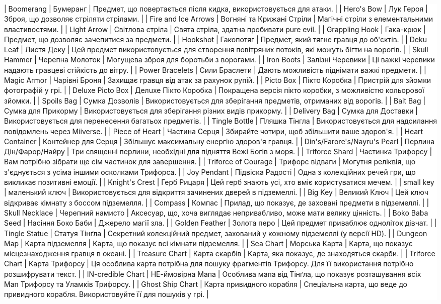 | Boomerang | Бумеранг | Предмет, що повертається після кидка, використовується для атаки. |
| Hero's Bow | Лук Героя | Зброя, що дозволяє стріляти стрілами. |
| Fire and Ice Arrows | Вогняні та Крижані Стріли | Магічні стріли з елементальними властивостями. |
| Light Arrow | Світлова стріла | Свята стріла, здатна пробивати pure evil. |
| Grappling Hook | Гака-крюк | Предмет, що дозволяє зачепитися за предмети. |
| Hookshot | Гакопотяг | Предмет, який тягне гравця до об'єктів. |
| Deku Leaf | Листя Деку | Цей предмет використовується для створення повітряних потоків, які можуть бігти на ворогів. |
| Skull Hammer | Черепна Молоток | Могущева зброя для боротьби з ворогами. |
| Iron Boots | Залізні Черевики | Ці важкі черевики надають гравцеві стійкість до вітру. |
| Power Bracelets | Сили Браслети | Дають можливість піднімати важкі предмети. |
| Magic Armor | Чарівні Броня | Захищає гравця від атак за рахунок рупій. |
| Picto Box | Пікто Коробка | Пристрій для зйомки фотографій у грі. |
| Deluxe Picto Box | Делuxe Пікто Коробка | Покращена версія пікто коробки, з можливістю кольорової зйомки. |
| Spoils Bag | Сумка Дозволів | Використовується для зберігання предметів, отриманих від ворогів. |
| Bait Bag | Сумка для Прикорму | Використовується для зберігання різних видів прикорму. |
| Delivery Bag | Сумка для Доставки | Використовується для перенесення багатьох предметів. |
| Tingle Bottle | Пляшка Тінгла | Використовується для надсилання повідомлень через Miiverse. |
| Piece of Heart | Частина Серця | Збирайте чотири, щоб збільшити ваше здоров'я. |
| Heart Container | Контейнер для Серця | Збільшує максимальну енергію здоров'я гравця. |
| Din's/Farore's/Nayru's Pearl | Перлина Дін/Фарор/Найру | Три священні перлини, необхідні для підняття Вежі Богів з моря. |
| Triforce Shard | Частинка Трифорсу | Вам потрібно зібрати ще сім частинок для завершення. |
| Triforce of Courage | Трифорс відваги | Могутня реліквія, що з'єднується з усіма іншими осколками Трифорса. |
| Joy Pendant | Підвіска Радості | Одна з колекційних речей гри, що викликає позитивні емоції. |
| Knight's Crest | Герб Рицаря | Цей герб знають усі, хто вміє користуватися мечем. |
| small key | маленький ключ | Використовується для відкриття зачинених дверей в підземеллі. |
| Big Key | Великий Ключ | Цей ключ відкриває кімнату з боссом підземелля. |
| Compass | Компас | Прилад, що показує, де заховані предмети в підземеллі. |
| Skull Necklace | Черепний намисто | Аксесуар, що, хоча виглядає непривабливо, може мати велику цінність. |
| Boko Baba Seed | Насіння Боко Баби | Джерело магії зла. |
| Golden Feather | Золота перо | Цей предмет приваблює одноліток дівчат. |
| Tingle Statue | Статуя Тінґла | Секретний колекційний предмет, захований у кожному підземеллі (у версії HD). |
| Dungeon Map | Карта підземелля | Карта, що показує всі кімнати підземелля. |
| Sea Chart | Морська Карта | Карта, що показує місцезнаходження гравця в океані. |
| Treasure Chart | Карта скарбів | Карта, яка показує, де знаходяться скарби. |
| Triforce Chart | Карта Трифорсу | Ця особлива карта потрібна для пошуку фрагментів Трифорсу. Для її використання потрібно розшифрувати текст. |
| IN-credible Chart | НЕ-ймовірна Мапа | Особлива мапа від Тінґла, що показує розташування всіх Мап Трифорсу та Уламків Трифорсу. |
| Ghost Ship Chart | Карта привидного корабля | Спеціальна карта, що веде до привидного корабля. Використовуйте її для пошуків у грі. |
